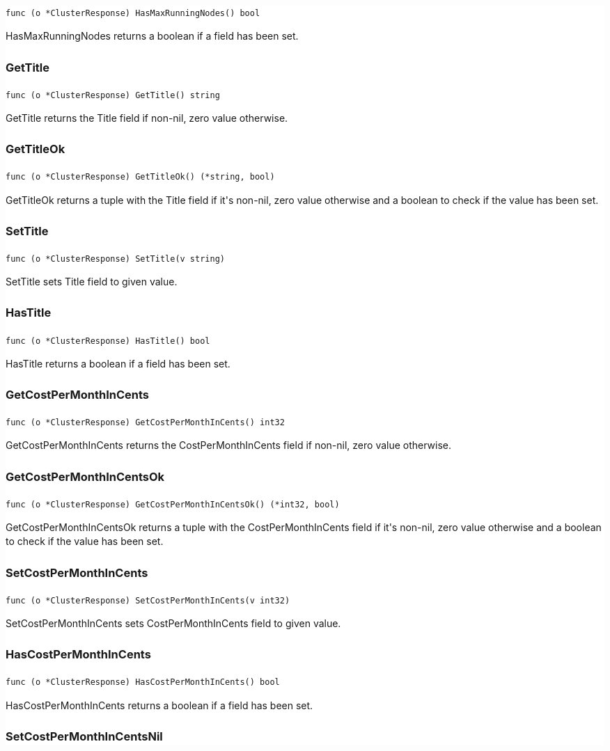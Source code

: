 `func (o *ClusterResponse) HasMaxRunningNodes() bool`

HasMaxRunningNodes returns a boolean if a field has been set.

### GetTitle

`func (o *ClusterResponse) GetTitle() string`

GetTitle returns the Title field if non-nil, zero value otherwise.

### GetTitleOk

`func (o *ClusterResponse) GetTitleOk() (*string, bool)`

GetTitleOk returns a tuple with the Title field if it's non-nil, zero value otherwise
and a boolean to check if the value has been set.

### SetTitle

`func (o *ClusterResponse) SetTitle(v string)`

SetTitle sets Title field to given value.

### HasTitle

`func (o *ClusterResponse) HasTitle() bool`

HasTitle returns a boolean if a field has been set.

### GetCostPerMonthInCents

`func (o *ClusterResponse) GetCostPerMonthInCents() int32`

GetCostPerMonthInCents returns the CostPerMonthInCents field if non-nil, zero value otherwise.

### GetCostPerMonthInCentsOk

`func (o *ClusterResponse) GetCostPerMonthInCentsOk() (*int32, bool)`

GetCostPerMonthInCentsOk returns a tuple with the CostPerMonthInCents field if it's non-nil, zero value otherwise
and a boolean to check if the value has been set.

### SetCostPerMonthInCents

`func (o *ClusterResponse) SetCostPerMonthInCents(v int32)`

SetCostPerMonthInCents sets CostPerMonthInCents field to given value.

### HasCostPerMonthInCents

`func (o *ClusterResponse) HasCostPerMonthInCents() bool`

HasCostPerMonthInCents returns a boolean if a field has been set.

### SetCostPerMonthInCentsNil
